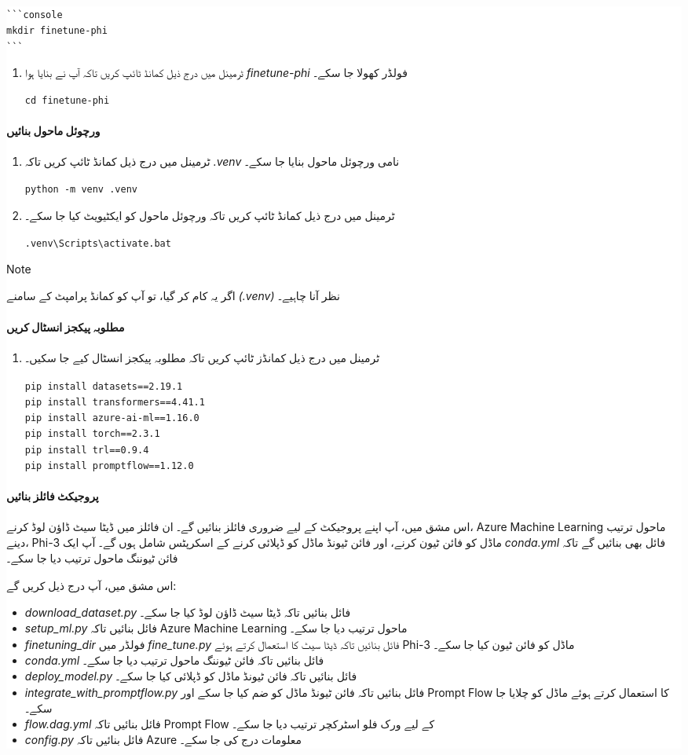     ```console
    mkdir finetune-phi
    ```

1. ٹرمینل میں درج ذیل کمانڈ ٹائپ کریں تاکہ آپ نے بنایا ہوا *finetune-phi* فولڈر کھولا جا سکے۔

    ```console
    cd finetune-phi
    ```

#### ورچوئل ماحول بنائیں

1. ٹرمینل میں درج ذیل کمانڈ ٹائپ کریں تاکہ *.venv* نامی ورچوئل ماحول بنایا جا سکے۔

    ```console
    python -m venv .venv
    ```

1. ٹرمینل میں درج ذیل کمانڈ ٹائپ کریں تاکہ ورچوئل ماحول کو ایکٹیویٹ کیا جا سکے۔

    ```console
    .venv\Scripts\activate.bat
    ```

> [!NOTE]
>
> اگر یہ کام کر گیا، تو آپ کو کمانڈ پرامپٹ کے سامنے *(.venv)* نظر آنا چاہیے۔

#### مطلوبہ پیکجز انسٹال کریں

1. ٹرمینل میں درج ذیل کمانڈز ٹائپ کریں تاکہ مطلوبہ پیکجز انسٹال کیے جا سکیں۔

    ```console
    pip install datasets==2.19.1
    pip install transformers==4.41.1
    pip install azure-ai-ml==1.16.0
    pip install torch==2.3.1
    pip install trl==0.9.4
    pip install promptflow==1.12.0
    ```

#### پروجیکٹ فائلز بنائیں

اس مشق میں، آپ اپنے پروجیکٹ کے لیے ضروری فائلز بنائیں گے۔ ان فائلز میں ڈیٹا سیٹ ڈاؤن لوڈ کرنے، Azure Machine Learning ماحول ترتیب دینے، Phi-3 ماڈل کو فائن ٹیون کرنے، اور فائن ٹیونڈ ماڈل کو ڈپلائی کرنے کے اسکرپٹس شامل ہوں گے۔ آپ ایک *conda.yml* فائل بھی بنائیں گے تاکہ فائن ٹیوننگ ماحول ترتیب دیا جا سکے۔

اس مشق میں، آپ درج ذیل کریں گے:

- *download_dataset.py* فائل بنائیں تاکہ ڈیٹا سیٹ ڈاؤن لوڈ کیا جا سکے۔
- *setup_ml.py* فائل بنائیں تاکہ Azure Machine Learning ماحول ترتیب دیا جا سکے۔
- *finetuning_dir* فولڈر میں *fine_tune.py* فائل بنائیں تاکہ ڈیٹا سیٹ کا استعمال کرتے ہوئے Phi-3 ماڈل کو فائن ٹیون کیا جا سکے۔
- *conda.yml* فائل بنائیں تاکہ فائن ٹیوننگ ماحول ترتیب دیا جا سکے۔
- *deploy_model.py* فائل بنائیں تاکہ فائن ٹیونڈ ماڈل کو ڈپلائی کیا جا سکے۔
- *integrate_with_promptflow.py* فائل بنائیں تاکہ فائن ٹیونڈ ماڈل کو ضم کیا جا سکے اور Prompt Flow کا استعمال کرتے ہوئے ماڈل کو چلایا جا سکے۔
- *flow.dag.yml* فائل بنائیں تاکہ Prompt Flow کے لیے ورک فلو اسٹرکچر ترتیب دیا جا سکے۔
- *config.py* فائل بنائیں تاکہ Azure معلومات درج کی جا سکے۔
